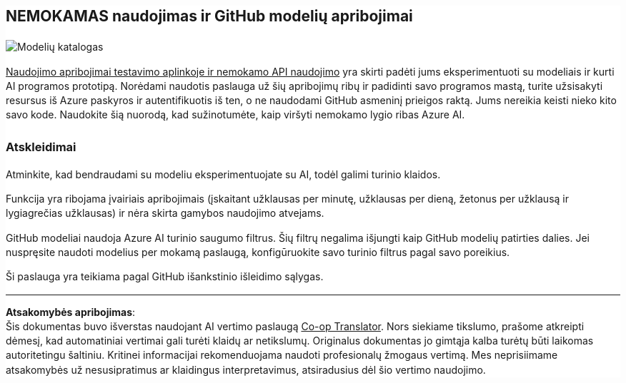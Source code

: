 ## NEMOKAMAS naudojimas ir GitHub modelių apribojimai

![Modelių katalogas](../../../../imgs/01/02/02/GitHub_Model.png)

[Naudojimo apribojimai testavimo aplinkoje ir nemokamo API naudojimo](https://docs.github.com/en/github-models/prototyping-with-ai-models#rate-limits) yra skirti padėti jums eksperimentuoti su modeliais ir kurti AI programos prototipą. Norėdami naudotis paslauga už šių apribojimų ribų ir padidinti savo programos mastą, turite užsisakyti resursus iš Azure paskyros ir autentifikuotis iš ten, o ne naudodami GitHub asmeninį prieigos raktą. Jums nereikia keisti nieko kito savo kode. Naudokite šią nuorodą, kad sužinotumėte, kaip viršyti nemokamo lygio ribas Azure AI.

### Atskleidimai  

Atminkite, kad bendraudami su modeliu eksperimentuojate su AI, todėl galimi turinio klaidos.  

Funkcija yra ribojama įvairiais apribojimais (įskaitant užklausas per minutę, užklausas per dieną, žetonus per užklausą ir lygiagrečias užklausas) ir nėra skirta gamybos naudojimo atvejams.  

GitHub modeliai naudoja Azure AI turinio saugumo filtrus. Šių filtrų negalima išjungti kaip GitHub modelių patirties dalies. Jei nuspręsite naudoti modelius per mokamą paslaugą, konfigūruokite savo turinio filtrus pagal savo poreikius.  

Ši paslauga yra teikiama pagal GitHub išankstinio išleidimo sąlygas.  

---

**Atsakomybės apribojimas**:  
Šis dokumentas buvo išverstas naudojant AI vertimo paslaugą [Co-op Translator](https://github.com/Azure/co-op-translator). Nors siekiame tikslumo, prašome atkreipti dėmesį, kad automatiniai vertimai gali turėti klaidų ar netikslumų. Originalus dokumentas jo gimtąja kalba turėtų būti laikomas autoritetingu šaltiniu. Kritinei informacijai rekomenduojama naudoti profesionalų žmogaus vertimą. Mes neprisiimame atsakomybės už nesusipratimus ar klaidingus interpretavimus, atsiradusius dėl šio vertimo naudojimo.